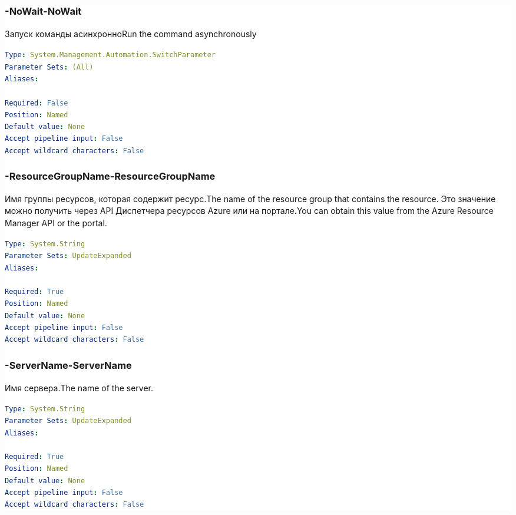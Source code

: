 ### <span data-ttu-id="d2c65-123">-NoWait</span><span class="sxs-lookup"><span data-stu-id="d2c65-123">-NoWait</span></span>
<span data-ttu-id="d2c65-124">Запуск команды асинхронно</span><span class="sxs-lookup"><span data-stu-id="d2c65-124">Run the command asynchronously</span></span>

```yaml
Type: System.Management.Automation.SwitchParameter
Parameter Sets: (All)
Aliases:

Required: False
Position: Named
Default value: None
Accept pipeline input: False
Accept wildcard characters: False
```

### <span data-ttu-id="d2c65-125">-ResourceGroupName</span><span class="sxs-lookup"><span data-stu-id="d2c65-125">-ResourceGroupName</span></span>
<span data-ttu-id="d2c65-126">Имя группы ресурсов, которая содержит ресурс.</span><span class="sxs-lookup"><span data-stu-id="d2c65-126">The name of the resource group that contains the resource.</span></span>
<span data-ttu-id="d2c65-127">Это значение можно получить через API Диспетчера ресурсов Azure или на портале.</span><span class="sxs-lookup"><span data-stu-id="d2c65-127">You can obtain this value from the Azure Resource Manager API or the portal.</span></span>

```yaml
Type: System.String
Parameter Sets: UpdateExpanded
Aliases:

Required: True
Position: Named
Default value: None
Accept pipeline input: False
Accept wildcard characters: False
```

### <span data-ttu-id="d2c65-128">-ServerName</span><span class="sxs-lookup"><span data-stu-id="d2c65-128">-ServerName</span></span>
<span data-ttu-id="d2c65-129">Имя сервера.</span><span class="sxs-lookup"><span data-stu-id="d2c65-129">The name of the server.</span></span>

```yaml
Type: System.String
Parameter Sets: UpdateExpanded
Aliases:

Required: True
Position: Named
Default value: None
Accept pipeline input: False
Accept wildcard characters: False
```
